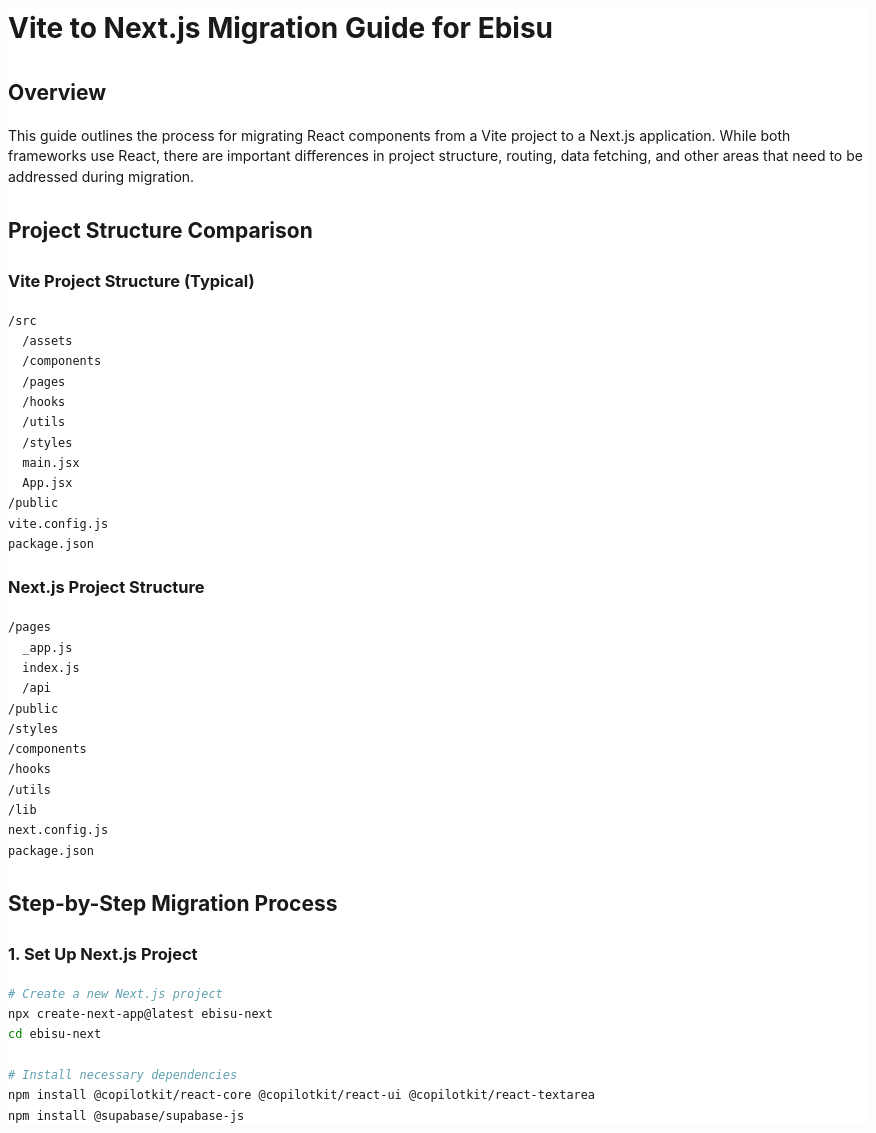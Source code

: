 # Vite to Next.js Migration Guide for Ebisu

## Overview
This guide outlines the process for migrating React components from a Vite project to a Next.js application. While both frameworks use React, there are important differences in project structure, routing, data fetching, and other areas that need to be addressed during migration.

## Project Structure Comparison

### Vite Project Structure (Typical)
```
/src
  /assets
  /components
  /pages
  /hooks
  /utils
  /styles
  main.jsx
  App.jsx
/public
vite.config.js
package.json
```

### Next.js Project Structure
```
/pages
  _app.js
  index.js
  /api
/public
/styles
/components
/hooks
/utils
/lib
next.config.js
package.json
```

## Step-by-Step Migration Process

### 1. Set Up Next.js Project

```bash
# Create a new Next.js project
npx create-next-app@latest ebisu-next
cd ebisu-next

# Install necessary dependencies
npm install @copilotkit/react-core @copilotkit/react-ui @copilotkit/react-textarea
npm install @supabase/supabase-js
```
